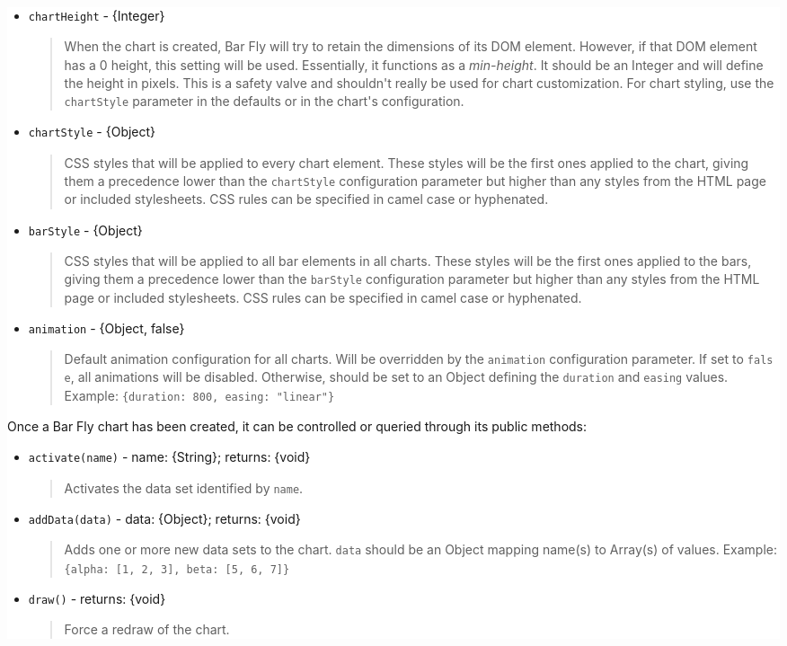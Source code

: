  * `chartHeight` - {Integer}
 
   > When the chart is created, Bar Fly will try to
   > retain the dimensions of its DOM element.  However,
   > if that DOM element has a 0 height, this setting will
   > be used.  Essentially, it functions as a *min-height*.
   > It should be an Integer and will define the height
   > in pixels.  This is a safety valve and shouldn't
   > really be used for chart customization.  For chart
   > styling, use the `chartStyle` parameter in the
   > defaults or in the chart's configuration.
 
 * `chartStyle` - {Object}
 
   > CSS styles that will be applied to every chart
   > element.  These styles will be the first ones
   > applied to the chart, giving them a precedence
   > lower than the `chartStyle` configuration parameter
   > but higher than any styles from the HTML page or
   > included stylesheets.  CSS rules can be specified
   > in camel case or hyphenated.
 
 * `barStyle` - {Object}
 
   > CSS styles that will be applied to all bar
   > elements in all charts.  These styles will be
   > the first ones applied to the bars, giving them
   > a precedence lower than the `barStyle` configuration
   > parameter but higher than any styles from the
   > HTML page or included stylesheets.  CSS rules can
   > be specified in camel case or hyphenated.
 
 * `animation` - {Object, false}
 
   > Default animation configuration for all charts.
   > Will be overridden by the `animation` configuration
   > parameter.  If set to `false`, all animations will
   > be disabled.  Otherwise, should be set to an Object
   > defining the `duration` and `easing` values.
   > Example: `{duration: 800, easing: "linear"}`
 

Once a Bar Fly chart has been created, it can be controlled
or queried through its public methods:

 * `activate(name)` - name: {String}; returns: {void}
 
   > Activates the data set identified by `name`.
 
 * `addData(data)` - data: {Object}; returns: {void}
 
   > Adds one or more new data sets to the chart.  `data`
   > should be an Object mapping name(s) to Array(s) of
   > values.  Example: `{alpha: [1, 2, 3], beta: [5, 6, 7]}`
 
 * `draw()` - returns: {void}
 
   > Force a redraw of the chart.
 

[1]: http://9astronauts.com/articles/javascript-tutorial-create-a-bar-chart-plug-in-for-jquery